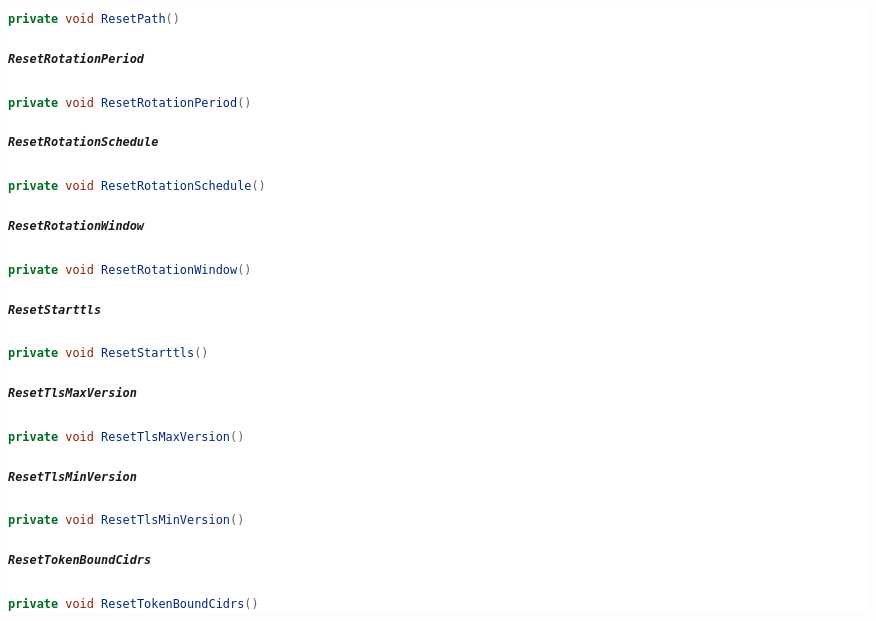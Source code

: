 ```csharp
private void ResetPath()
```

##### `ResetRotationPeriod` <a name="ResetRotationPeriod" id="@cdktf/provider-vault.ldapAuthBackend.LdapAuthBackend.resetRotationPeriod"></a>

```csharp
private void ResetRotationPeriod()
```

##### `ResetRotationSchedule` <a name="ResetRotationSchedule" id="@cdktf/provider-vault.ldapAuthBackend.LdapAuthBackend.resetRotationSchedule"></a>

```csharp
private void ResetRotationSchedule()
```

##### `ResetRotationWindow` <a name="ResetRotationWindow" id="@cdktf/provider-vault.ldapAuthBackend.LdapAuthBackend.resetRotationWindow"></a>

```csharp
private void ResetRotationWindow()
```

##### `ResetStarttls` <a name="ResetStarttls" id="@cdktf/provider-vault.ldapAuthBackend.LdapAuthBackend.resetStarttls"></a>

```csharp
private void ResetStarttls()
```

##### `ResetTlsMaxVersion` <a name="ResetTlsMaxVersion" id="@cdktf/provider-vault.ldapAuthBackend.LdapAuthBackend.resetTlsMaxVersion"></a>

```csharp
private void ResetTlsMaxVersion()
```

##### `ResetTlsMinVersion` <a name="ResetTlsMinVersion" id="@cdktf/provider-vault.ldapAuthBackend.LdapAuthBackend.resetTlsMinVersion"></a>

```csharp
private void ResetTlsMinVersion()
```

##### `ResetTokenBoundCidrs` <a name="ResetTokenBoundCidrs" id="@cdktf/provider-vault.ldapAuthBackend.LdapAuthBackend.resetTokenBoundCidrs"></a>

```csharp
private void ResetTokenBoundCidrs()
```
